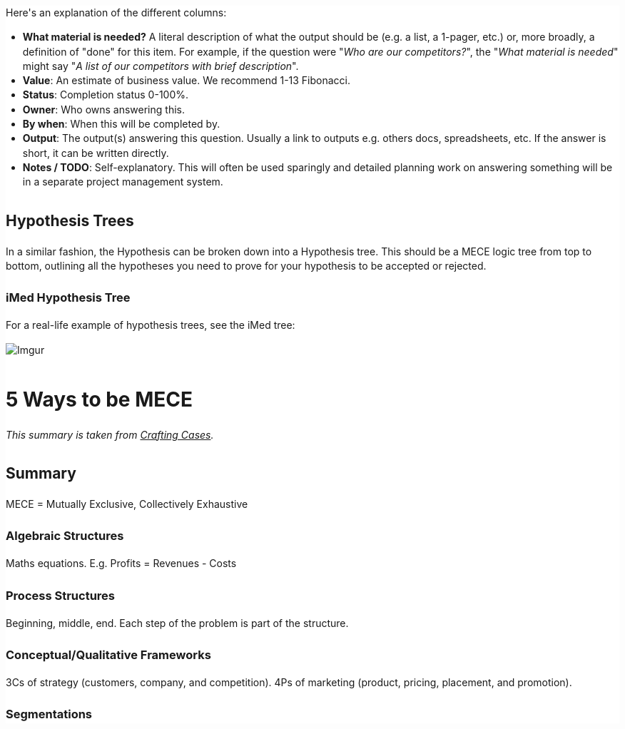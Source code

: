 Here's an explanation of the different columns:

* **What material is needed?** A literal description of what the output should be (e.g. a list, a 1-pager, etc.) or, more broadly, a definition of "done" for this item. For example, if the question were "*Who are our competitors?*", the "*What material is needed*" might say "*A list of our competitors with brief description*".
* **Value**: An estimate of business value. We recommend 1-13 Fibonacci.
* **Status**: Completion status 0-100%.
* **Owner**: Who owns answering this.
* **By when**: When this will be completed by.
* **Output**: The output(s) answering this question. Usually a link to outputs e.g. others docs, spreadsheets, etc. If the answer is short, it can be written directly.
* **Notes / TODO**: Self-explanatory. This will often be used sparingly and detailed planning work on answering something will be in a separate project management system.

## Hypothesis Trees

In a similar fashion, the Hypothesis can be broken down into a Hypothesis tree. This should be a MECE logic tree from top to bottom, outlining all the hypotheses you need to prove for your hypothesis to be accepted or rejected.

### iMed Hypothesis Tree

For a real-life example of hypothesis trees, see the iMed tree:

![Imgur](https://i.imgur.com/8hS2Cyt.png)

# 5 Ways to be MECE

_This summary is taken from [Crafting Cases](https://www.craftingcases.com/the-5-ways-to-be-mece/)._

## Summary

MECE =  Mutually Exclusive, Collectively Exhaustive

### Algebraic Structures

Maths equations. E.g. Profits = Revenues - Costs

### Process Structures

Beginning, middle, end. Each step of the problem is part of the structure. 

### Conceptual/Qualitative Frameworks

3Cs of strategy (customers, company, and competition).
4Ps of marketing (product, pricing, placement, and promotion). 

### Segmentations
